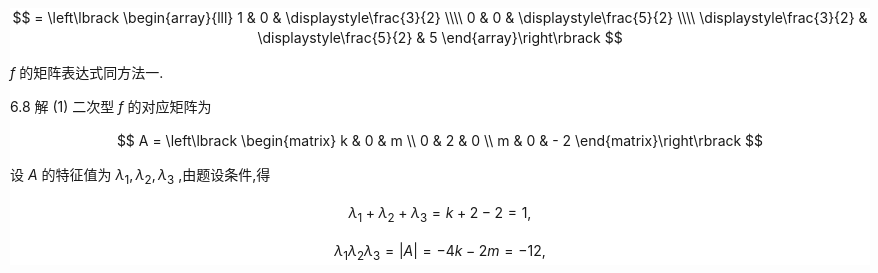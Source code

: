 $$
= \left\lbrack  \begin{array}{lll} 1 & 0 & \displaystyle\frac{3}{2} \\\\  0 & 0 & \displaystyle\frac{5}{2} \\\\  \displaystyle\frac{3}{2} & \displaystyle\frac{5}{2} & 5 \end{array}\right\rbrack
$$

$f$ 的矩阵表达式同方法一.

6.8 解 (1) 二次型 $f$ 的对应矩阵为

$$
A = \left\lbrack  \begin{matrix} k & 0 & m \\  0 & 2 & 0 \\  m & 0 &  - 2 \end{matrix}\right\rbrack
$$

设 $A$ 的特征值为 ${\lambda }_{1},{\lambda }_{2},{\lambda }_{3}$ ,由题设条件,得

$$
{\lambda }_{1} + {\lambda }_{2} + {\lambda }_{3} = k + 2 - 2 = 1,
$$

$$
{\lambda }_{1}{\lambda }_{2}{\lambda }_{3} = \left| A\right|  =  - {4k} - 2{m} =  - {12},
$$

